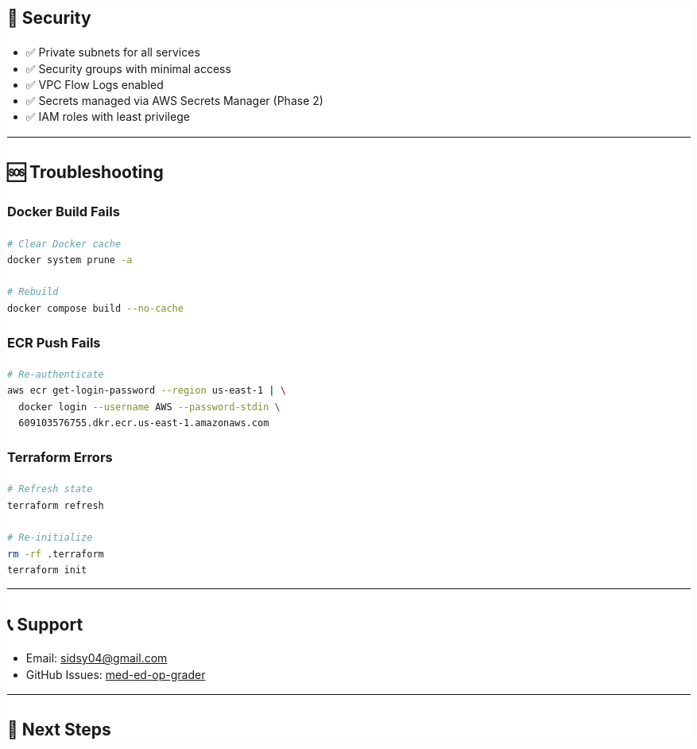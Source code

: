 
## 🔐 Security

- ✅ Private subnets for all services
- ✅ Security groups with minimal access
- ✅ VPC Flow Logs enabled
- ✅ Secrets managed via AWS Secrets Manager (Phase 2)
- ✅ IAM roles with least privilege

---

## 🆘 Troubleshooting

### Docker Build Fails
```bash
# Clear Docker cache
docker system prune -a

# Rebuild
docker compose build --no-cache
```

### ECR Push Fails
```bash
# Re-authenticate
aws ecr get-login-password --region us-east-1 | \
  docker login --username AWS --password-stdin \
  609103576755.dkr.ecr.us-east-1.amazonaws.com
```

### Terraform Errors
```bash
# Refresh state
terraform refresh

# Re-initialize
rm -rf .terraform
terraform init
```

---

## 📞 Support

- Email: sidsy04@gmail.com
- GitHub Issues: [med-ed-op-grader](https://github.com/Axionis47/med-ed-op-grader)

---

## 🎉 Next Steps
